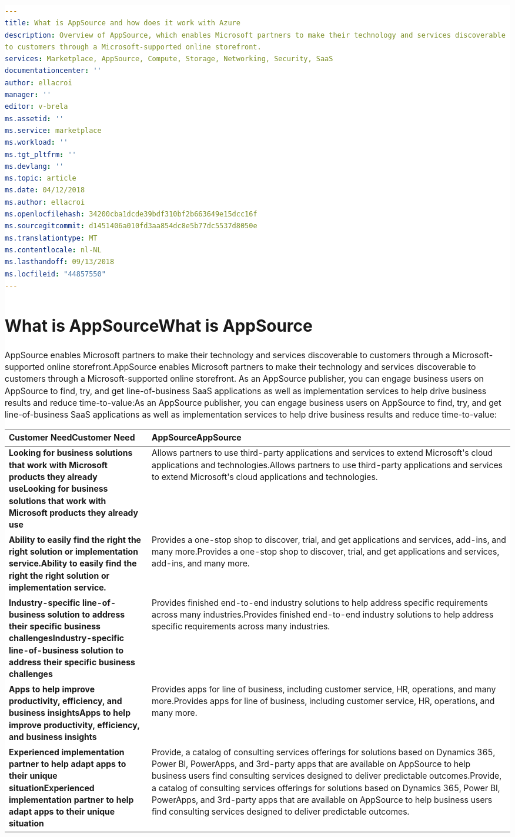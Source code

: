 ```yaml
---
title: What is AppSource and how does it work with Azure
description: Overview of AppSource, which enables Microsoft partners to make their technology and services discoverable to customers through a Microsoft-supported online storefront.
services: Marketplace, AppSource, Compute, Storage, Networking, Security, SaaS
documentationcenter: ''
author: ellacroi
manager: ''
editor: v-brela
ms.assetid: ''
ms.service: marketplace
ms.workload: ''
ms.tgt_pltfrm: ''
ms.devlang: ''
ms.topic: article
ms.date: 04/12/2018
ms.author: ellacroi
ms.openlocfilehash: 34200cba1dcde39bdf310bf2b663649e15dcc16f
ms.sourcegitcommit: d1451406a010fd3aa854dc8e5b77dc5537d8050e
ms.translationtype: MT
ms.contentlocale: nl-NL
ms.lasthandoff: 09/13/2018
ms.locfileid: "44857550"
---
```

# <a name="what-is-appsource"></a><span data-ttu-id="95ede-103">What is AppSource</span><span class="sxs-lookup"><span data-stu-id="95ede-103">What is AppSource</span></span>
<span data-ttu-id="95ede-104">AppSource enables Microsoft partners to make their technology and services discoverable to customers through a Microsoft-supported online storefront.</span><span class="sxs-lookup"><span data-stu-id="95ede-104">AppSource enables Microsoft partners to make their technology and services discoverable to customers through a Microsoft-supported online storefront.</span></span> <span data-ttu-id="95ede-105">As an AppSource publisher, you can engage business users on AppSource to find, try, and get line-of-business SaaS applications as well as implementation services to help drive business results and reduce time-to-value:</span><span class="sxs-lookup"><span data-stu-id="95ede-105">As an AppSource publisher, you can engage business users on AppSource to find, try, and get line-of-business SaaS applications as well as implementation services to help drive business results and reduce time-to-value:</span></span> 

| <span data-ttu-id="95ede-106">Customer Need</span><span class="sxs-lookup"><span data-stu-id="95ede-106">Customer Need</span></span>       | <span data-ttu-id="95ede-107">AppSource</span><span class="sxs-lookup"><span data-stu-id="95ede-107">AppSource</span></span>          | 
|:---------------------------------------- |:----------------------------------------------------- |
| <span data-ttu-id="95ede-108">**Looking for business solutions that work with Microsoft products they already use**</span><span class="sxs-lookup"><span data-stu-id="95ede-108">**Looking for business solutions that work with Microsoft products they already use**</span></span>    | <span data-ttu-id="95ede-109">Allows partners to use third-party applications and services to extend Microsoft's cloud applications and technologies.</span><span class="sxs-lookup"><span data-stu-id="95ede-109">Allows partners to use third-party applications and services to extend Microsoft's cloud applications and technologies.</span></span> |
| <span data-ttu-id="95ede-110">**Ability to easily find the right the right solution or implementation service.**</span><span class="sxs-lookup"><span data-stu-id="95ede-110">**Ability to easily find the right the right solution or implementation service.**</span></span>     | <span data-ttu-id="95ede-111">Provides a one-stop shop to discover, trial, and get applications and services, add-ins, and many more.</span><span class="sxs-lookup"><span data-stu-id="95ede-111">Provides a one-stop shop to discover, trial, and get applications and services, add-ins, and many more.</span></span> |
| <span data-ttu-id="95ede-112">**Industry-specific line-of-business solution to address their specific business challenges**</span><span class="sxs-lookup"><span data-stu-id="95ede-112">**Industry-specific line-of-business solution to address their specific business challenges**</span></span>   | <span data-ttu-id="95ede-113">Provides finished end-to-end industry solutions to help address specific requirements across many industries.</span><span class="sxs-lookup"><span data-stu-id="95ede-113">Provides finished end-to-end industry solutions to help address specific requirements across many industries.</span></span> |
| <span data-ttu-id="95ede-114">**Apps to help improve productivity, efficiency, and business insights**</span><span class="sxs-lookup"><span data-stu-id="95ede-114">**Apps to help improve productivity, efficiency, and business insights**</span></span>       | <span data-ttu-id="95ede-115">Provides apps for line of business, including customer service, HR, operations, and many more.</span><span class="sxs-lookup"><span data-stu-id="95ede-115">Provides apps for line of business, including customer service, HR, operations, and many more.</span></span> |
| <span data-ttu-id="95ede-116">**Experienced implementation partner to help adapt apps to their unique situation**</span><span class="sxs-lookup"><span data-stu-id="95ede-116">**Experienced implementation partner to help adapt apps to their unique situation**</span></span>     | <span data-ttu-id="95ede-117">Provide, a catalog of consulting services offerings for solutions based on Dynamics 365, Power BI, PowerApps, and 3rd-party apps that are available on AppSource to help business users find consulting services designed to deliver predictable outcomes.</span><span class="sxs-lookup"><span data-stu-id="95ede-117">Provide, a catalog of consulting services offerings for solutions based on Dynamics 365, Power BI, PowerApps, and 3rd-party apps that are available on AppSource to help business users find consulting services designed to deliver predictable outcomes.</span></span> |
